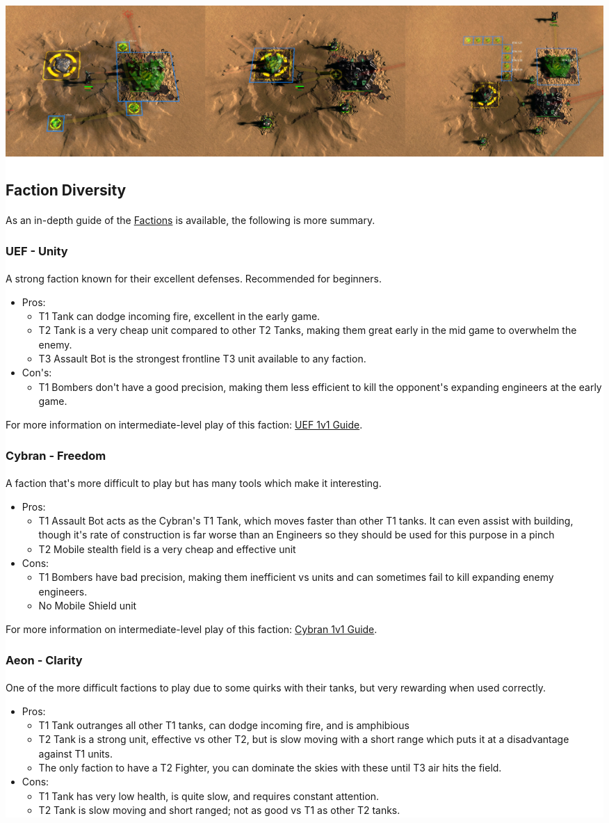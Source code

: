 <img src="/images/learning/fafguide-beginner-4.jpg" width="1000"/>

## Faction Diversity

As an in-depth guide of the [Factions](https://wiki.faforever.com/en/Play/Learning-SupCom/Faction-Information) is available, the following is more summary.

### UEF - Unity
A strong faction known for their excellent defenses. Recommended for beginners.

- Pros:
  - T1 Tank can dodge incoming fire, excellent in the early game.
  - T2 Tank is a very cheap unit compared to other T2 Tanks, making them great early in the mid game to overwhelm the enemy.
  - T3 Assault Bot is the strongest frontline T3 unit available to any faction. 
- Con's:
  - T1 Bombers don't have a good precision, making them less efficient to kill the opponent's expanding engineers at the early game.

For more information on intermediate-level play of this faction: [UEF 1v1 Guide](/Play/Learning/UEF-1v1-Guide).

### Cybran - Freedom
A faction that's more difficult to play but has many tools which make it interesting.
- Pros:
  - T1 Assault Bot acts as the Cybran's T1 Tank, which moves faster than other T1 tanks. It can even assist with building, though it's rate of construction is far worse than an Engineers so they should be used for this purpose in a pinch
  - T2 Mobile stealth field is a very cheap and effective unit
- Cons:
  - T1 Bombers have bad precision, making them inefficient vs units and can sometimes fail to kill expanding enemy engineers.
  - No Mobile Shield unit

For more information on intermediate-level play of this faction: [Cybran 1v1 Guide](/Play/Learning/Cybran-1v1-Guide).

### Aeon - Clarity  
One of the more difficult factions to play due to some quirks with their tanks, but very rewarding when used correctly.
- Pros:
  - T1 Tank outranges all other T1 tanks, can dodge incoming fire, and is amphibious
  - T2 Tank is a strong unit, effective vs other T2, but is slow moving with a short range which puts it at a disadvantage against T1 units.
  - The only faction to have a T2 Fighter, you can dominate the skies with these until T3 air hits the field.
- Cons:
  - T1 Tank has very low health, is quite slow, and requires constant attention.
  - T2 Tank is slow moving and short ranged; not as good vs T1 as other T2 tanks.
